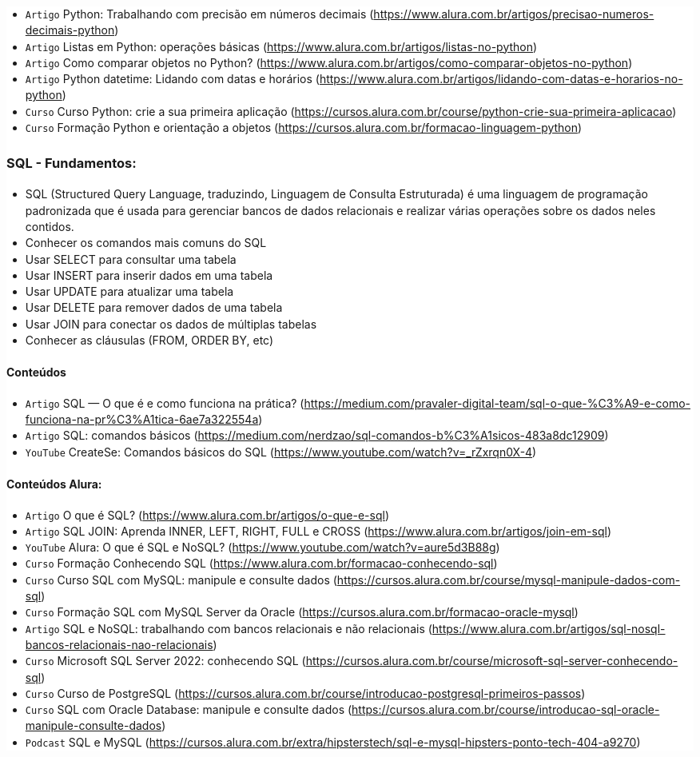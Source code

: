 - `Artigo` Python: Trabalhando com precisão em números decimais (https://www.alura.com.br/artigos/precisao-numeros-decimais-python)
- `Artigo` Listas em Python: operações básicas (https://www.alura.com.br/artigos/listas-no-python)
- `Artigo` Como comparar objetos no Python? (https://www.alura.com.br/artigos/como-comparar-objetos-no-python)
- `Artigo` Python datetime: Lidando com datas e horários (https://www.alura.com.br/artigos/lidando-com-datas-e-horarios-no-python)
- `Curso` Curso Python: crie a sua primeira aplicação (https://cursos.alura.com.br/course/python-crie-sua-primeira-aplicacao)
- `Curso` Formação Python e orientação a objetos (https://cursos.alura.com.br/formacao-linguagem-python)

### SQL - Fundamentos:
- SQL (Structured Query Language, traduzindo, Linguagem de Consulta Estruturada) é uma linguagem de programação padronizada que é usada para gerenciar bancos de dados relacionais e realizar várias operações sobre os dados neles contidos.
- Conhecer os comandos mais comuns do SQL
- Usar SELECT para consultar uma tabela
- Usar INSERT para inserir dados em uma tabela
- Usar UPDATE para atualizar uma tabela
- Usar DELETE para remover dados de uma tabela
- Usar JOIN para conectar os dados de múltiplas tabelas
- Conhecer as cláusulas (FROM, ORDER BY, etc)
#### Conteúdos
- `Artigo` SQL — O que é e como funciona na prática? (https://medium.com/pravaler-digital-team/sql-o-que-%C3%A9-e-como-funciona-na-pr%C3%A1tica-6ae7a322554a)
- `Artigo` SQL: comandos básicos (https://medium.com/nerdzao/sql-comandos-b%C3%A1sicos-483a8dc12909)
- `YouTube` CreateSe: Comandos básicos do SQL (https://www.youtube.com/watch?v=_rZxrqn0X-4)
#### Conteúdos Alura:
- `Artigo` O que é SQL? (https://www.alura.com.br/artigos/o-que-e-sql)
- `Artigo` SQL JOIN: Aprenda INNER, LEFT, RIGHT, FULL e CROSS (https://www.alura.com.br/artigos/join-em-sql)
- `YouTube` Alura: O que é SQL e NoSQL? (https://www.youtube.com/watch?v=aure5d3B88g)
- `Curso` Formação Conhecendo SQL (https://www.alura.com.br/formacao-conhecendo-sql)
- `Curso` Curso SQL com MySQL: manipule e consulte dados (https://cursos.alura.com.br/course/mysql-manipule-dados-com-sql)
- `Curso` Formação SQL com MySQL Server da Oracle (https://cursos.alura.com.br/formacao-oracle-mysql)
- `Artigo` SQL e NoSQL: trabalhando com bancos relacionais e não relacionais (https://www.alura.com.br/artigos/sql-nosql-bancos-relacionais-nao-relacionais)
- `Curso` Microsoft SQL Server 2022: conhecendo SQL (https://cursos.alura.com.br/course/microsoft-sql-server-conhecendo-sql)
- `Curso` Curso de PostgreSQL (https://cursos.alura.com.br/course/introducao-postgresql-primeiros-passos)
- `Curso` SQL com Oracle Database: manipule e consulte dados (https://cursos.alura.com.br/course/introducao-sql-oracle-manipule-consulte-dados)
- `Podcast` SQL e MySQL (https://cursos.alura.com.br/extra/hipsterstech/sql-e-mysql-hipsters-ponto-tech-404-a9270)
